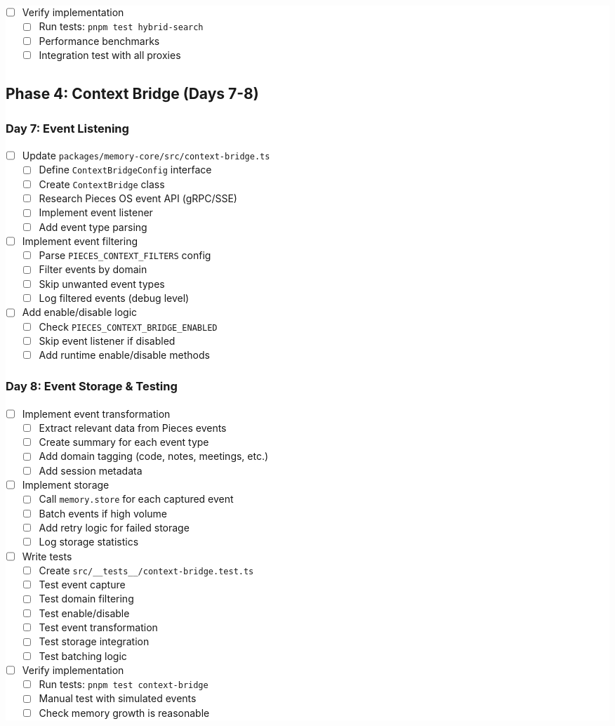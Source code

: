 - [ ] Verify implementation
  - [ ] Run tests: `pnpm test hybrid-search`
  - [ ] Performance benchmarks
  - [ ] Integration test with all proxies

## Phase 4: Context Bridge (Days 7-8)

### Day 7: Event Listening
- [ ] Update `packages/memory-core/src/context-bridge.ts`
  - [ ] Define `ContextBridgeConfig` interface
  - [ ] Create `ContextBridge` class
  - [ ] Research Pieces OS event API (gRPC/SSE)
  - [ ] Implement event listener
  - [ ] Add event type parsing

- [ ] Implement event filtering
  - [ ] Parse `PIECES_CONTEXT_FILTERS` config
  - [ ] Filter events by domain
  - [ ] Skip unwanted event types
  - [ ] Log filtered events (debug level)

- [ ] Add enable/disable logic
  - [ ] Check `PIECES_CONTEXT_BRIDGE_ENABLED`
  - [ ] Skip event listener if disabled
  - [ ] Add runtime enable/disable methods

### Day 8: Event Storage & Testing
- [ ] Implement event transformation
  - [ ] Extract relevant data from Pieces events
  - [ ] Create summary for each event type
  - [ ] Add domain tagging (code, notes, meetings, etc.)
  - [ ] Add session metadata

- [ ] Implement storage
  - [ ] Call `memory.store` for each captured event
  - [ ] Batch events if high volume
  - [ ] Add retry logic for failed storage
  - [ ] Log storage statistics

- [ ] Write tests
  - [ ] Create `src/__tests__/context-bridge.test.ts`
  - [ ] Test event capture
  - [ ] Test domain filtering
  - [ ] Test enable/disable
  - [ ] Test event transformation
  - [ ] Test storage integration
  - [ ] Test batching logic

- [ ] Verify implementation
  - [ ] Run tests: `pnpm test context-bridge`
  - [ ] Manual test with simulated events
  - [ ] Check memory growth is reasonable
